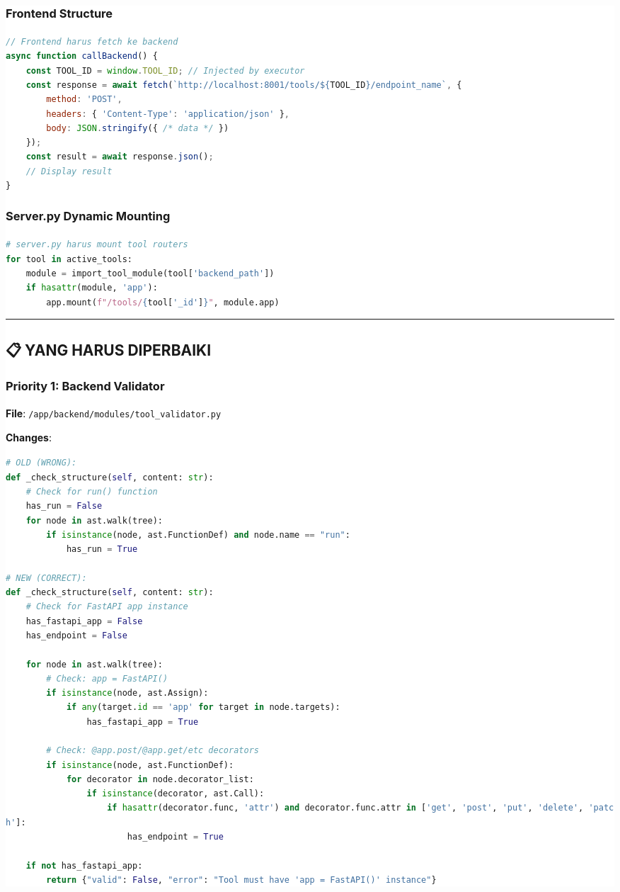 ### Frontend Structure
```javascript
// Frontend harus fetch ke backend
async function callBackend() {
    const TOOL_ID = window.TOOL_ID; // Injected by executor
    const response = await fetch(`http://localhost:8001/tools/${TOOL_ID}/endpoint_name`, {
        method: 'POST',
        headers: { 'Content-Type': 'application/json' },
        body: JSON.stringify({ /* data */ })
    });
    const result = await response.json();
    // Display result
}
```

### Server.py Dynamic Mounting
```python
# server.py harus mount tool routers
for tool in active_tools:
    module = import_tool_module(tool['backend_path'])
    if hasattr(module, 'app'):
        app.mount(f"/tools/{tool['_id']}", module.app)
```

---

## 📋 YANG HARUS DIPERBAIKI

### Priority 1: Backend Validator
**File**: `/app/backend/modules/tool_validator.py`

**Changes**:
```python
# OLD (WRONG):
def _check_structure(self, content: str):
    # Check for run() function
    has_run = False
    for node in ast.walk(tree):
        if isinstance(node, ast.FunctionDef) and node.name == "run":
            has_run = True
    
# NEW (CORRECT):
def _check_structure(self, content: str):
    # Check for FastAPI app instance
    has_fastapi_app = False
    has_endpoint = False
    
    for node in ast.walk(tree):
        # Check: app = FastAPI()
        if isinstance(node, ast.Assign):
            if any(target.id == 'app' for target in node.targets):
                has_fastapi_app = True
        
        # Check: @app.post/@app.get/etc decorators
        if isinstance(node, ast.FunctionDef):
            for decorator in node.decorator_list:
                if isinstance(decorator, ast.Call):
                    if hasattr(decorator.func, 'attr') and decorator.func.attr in ['get', 'post', 'put', 'delete', 'patch']:
                        has_endpoint = True
    
    if not has_fastapi_app:
        return {"valid": False, "error": "Tool must have 'app = FastAPI()' instance"}
```